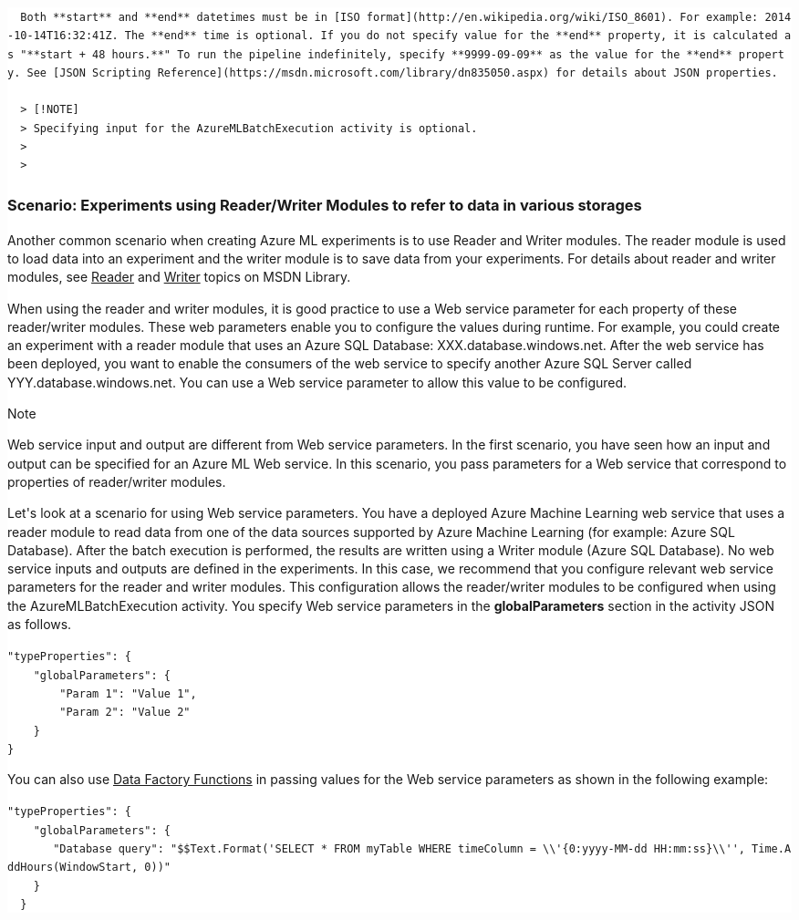       Both **start** and **end** datetimes must be in [ISO format](http://en.wikipedia.org/wiki/ISO_8601). For example: 2014-10-14T16:32:41Z. The **end** time is optional. If you do not specify value for the **end** property, it is calculated as "**start + 48 hours.**" To run the pipeline indefinitely, specify **9999-09-09** as the value for the **end** property. See [JSON Scripting Reference](https://msdn.microsoft.com/library/dn835050.aspx) for details about JSON properties.
      
      > [!NOTE]
      > Specifying input for the AzureMLBatchExecution activity is optional. 
      > 
      > 

### Scenario: Experiments using Reader/Writer Modules to refer to data in various storages
Another common scenario when creating Azure ML experiments is to use Reader and Writer modules. The reader module is used to load data into an experiment and the writer module is to save data from your experiments. For details about reader and writer modules, see [Reader](https://msdn.microsoft.com/library/azure/dn905997.aspx) and [Writer](https://msdn.microsoft.com/library/azure/dn905984.aspx) topics on MSDN Library.     

When using the reader and writer modules, it is good practice to use a Web service parameter for each property of these reader/writer modules. These web parameters enable you to configure the values during runtime. For example, you could create an experiment with a reader module that uses an Azure SQL Database: XXX.database.windows.net. After the web service has been deployed, you want to enable the consumers of the web service to specify another Azure SQL Server called YYY.database.windows.net. You can use a Web service parameter to allow this value to be configured.

> [!NOTE]
> Web service input and output are different from Web service parameters. In the first scenario, you have seen how an input and output can be specified for an Azure ML Web service. In this scenario, you pass parameters for a Web service that correspond to properties of reader/writer modules. 
> 
> 

Let's look at a scenario for using Web service parameters. You have a deployed Azure Machine Learning web service that uses a reader module to read data from one of the data sources supported by Azure Machine Learning (for example: Azure SQL Database). After the batch execution is performed, the results are written using a Writer module (Azure SQL Database).  No web service inputs and outputs are defined in the experiments. In this case, we recommend that you configure relevant web service parameters for the reader and writer modules. This configuration allows the reader/writer modules to be configured when using the AzureMLBatchExecution activity. You specify Web service parameters in the **globalParameters** section in the activity JSON as follows. 

    "typeProperties": {
        "globalParameters": {
            "Param 1": "Value 1",
            "Param 2": "Value 2"
        }
    }

You can also use [Data Factory Functions](https://msdn.microsoft.com/library/dn835056.aspx) in passing values for the Web service parameters as shown in the following example:

    "typeProperties": {
        "globalParameters": {
           "Database query": "$$Text.Format('SELECT * FROM myTable WHERE timeColumn = \\'{0:yyyy-MM-dd HH:mm:ss}\\'', Time.AddHours(WindowStart, 0))"
        }
      }


[adf-build-1st-pipeline]: data-factory-build-your-first-pipeline.md
[azure-machine-learning]: http://azure.microsoft.com/services/machine-learning/